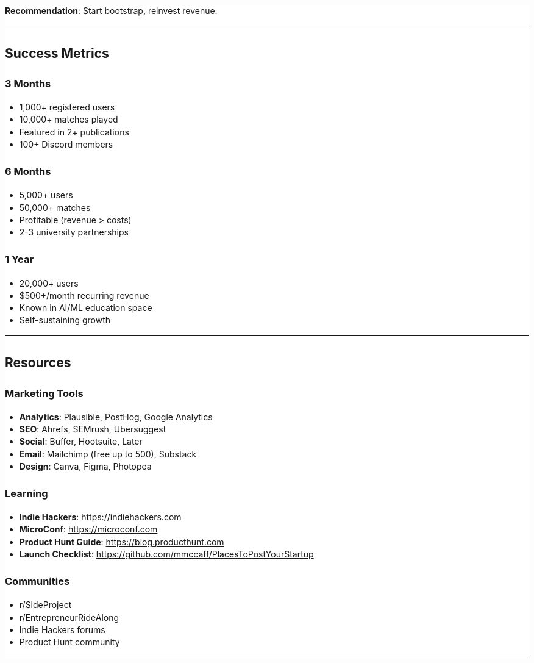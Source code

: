 **Recommendation**: Start bootstrap, reinvest revenue.

---

## Success Metrics

### 3 Months
- 1,000+ registered users
- 10,000+ matches played
- Featured in 2+ publications
- 100+ Discord members

### 6 Months
- 5,000+ users
- 50,000+ matches
- Profitable (revenue > costs)
- 2-3 university partnerships

### 1 Year
- 20,000+ users
- $500+/month recurring revenue
- Known in AI/ML education space
- Self-sustaining growth

---

## Resources

### Marketing Tools
- **Analytics**: Plausible, PostHog, Google Analytics
- **SEO**: Ahrefs, SEMrush, Ubersuggest
- **Social**: Buffer, Hootsuite, Later
- **Email**: Mailchimp (free up to 500), Substack
- **Design**: Canva, Figma, Photopea

### Learning
- **Indie Hackers**: https://indiehackers.com
- **MicroConf**: https://microconf.com
- **Product Hunt Guide**: https://blog.producthunt.com
- **Launch Checklist**: https://github.com/mmccaff/PlacesToPostYourStartup

### Communities
- r/SideProject
- r/EntrepreneurRideAlong
- Indie Hackers forums
- Product Hunt community

---
